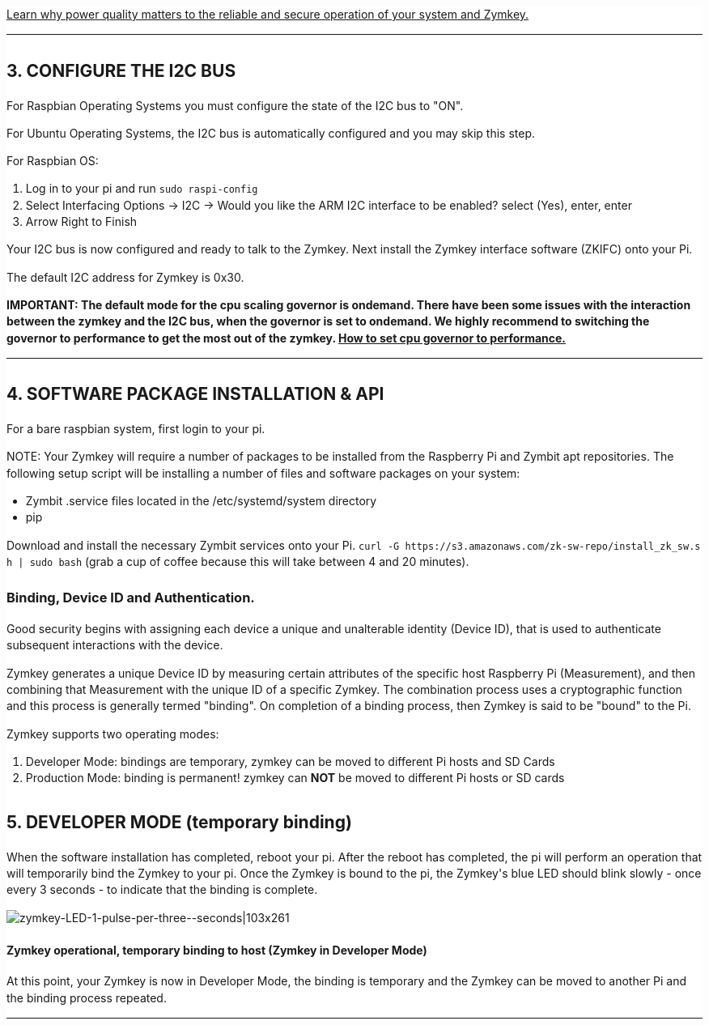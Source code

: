 <p><a href="https://community.zymbit.com/t/power-quality-considerations-draft/243">Learn why power quality matters to the reliable and secure operation of your system and Zymkey. </a></p>
</blockquote>
<hr>
<h2 id="3-configure-the-i2c-bus">3. CONFIGURE THE I2C BUS</h2>
<p>For Raspbian Operating Systems you must configure the state of the I2C bus to &quot;ON&quot;. </p>
<p>For Ubuntu Operating Systems, the I2C bus is automatically configured and you may skip this step.</p>
<p>For Raspbian OS:</p>
<ol>
<li>Log in to your pi and run <code>sudo raspi-config</code></li>
<li>Select Interfacing Options -&gt; I2C -&gt; 
Would you like the ARM I2C interface to be enabled? select  (Yes), enter, enter</li>
<li>Arrow Right to Finish</li>
</ol>
<p>Your I2C bus is now configured and ready to talk to the Zymkey. Next install the Zymkey interface software (ZKIFC) onto your Pi. </p>
<p>The default I2C address for Zymkey is 0x30.</p>
<p><strong>IMPORTANT: The default mode for the cpu scaling governor is ondemand. There have been some issues with the interaction between the zymkey and the I2C bus, when the governor is set to ondemand. We highly recommend to switching the governor to performance to get the most out of the zymkey. 
<a href="https://community.zymbit.com/t/dev-team-known-issues/996">How to set cpu governor to performance.</a></strong></p>
<hr>
<h2 id="4-software-package-installation-api">4. SOFTWARE PACKAGE INSTALLATION &amp; API</h2>
<p>For a bare raspbian system, first login to your pi.</p>
<p>NOTE: Your Zymkey will require a number of packages to be installed from the Raspberry Pi and Zymbit apt repositories. The following setup script will be installing a number of files and software packages on your system:</p>
<ul>
<li>Zymbit .service files located in the /etc/systemd/system directory</li>
<li>pip</li>
</ul>
<p>Download and install the necessary Zymbit services onto your Pi. 
<code>curl -G https://s3.amazonaws.com/zk-sw-repo/install_zk_sw.sh | sudo bash</code>
(grab a cup of coffee because this will take between 4 and 20 minutes).</p>
<h3 id="binding-device-id-and-authentication-">Binding, Device ID and Authentication.</h3>
<p>Good security begins with assigning each device a unique and unalterable identity (Device ID), that is used to authenticate subsequent interactions with the device. </p>
<p>Zymkey generates a unique Device ID by measuring certain attributes of the specific host Raspberry Pi (Measurement), and then combining that Measurement with the unique ID of a specific Zymkey. The combination process uses a cryptographic function and this process is generally termed &quot;binding&quot;. On completion of a binding process, then Zymkey is said to be &quot;bound&quot; to the Pi.  </p>
<p> Zymkey supports two operating modes: </p>
<ol>
<li>Developer Mode: bindings are temporary, zymkey can be moved to different Pi hosts and SD Cards </li>
<li>Production Mode: binding is permanent!  zymkey  can <strong>NOT</strong> be moved to different Pi hosts or SD cards</li>
</ol>
<h2 id="5-developer-mode-temporary-binding-">5. DEVELOPER MODE (temporary binding)</h2>
<p>When the software installation has completed, reboot your pi. After the reboot has completed, the pi will perform an operation that will temporarily bind the Zymkey to your pi. Once the Zymkey is bound to the pi, the Zymkey&#39;s blue LED should blink slowly - once every 3 seconds - to indicate that the binding is complete. </p>
<p><img src="upload://1hdfSXEPdeXHkxzueZtgKAQ3b0I.gif" alt="zymkey-LED-1-pulse-per-three--seconds|103x261"> </p>
<h4 id="zymkey-operational-temporary-binding-to-host-zymkey-in-developer-mode-">Zymkey operational, temporary binding to host (Zymkey in Developer Mode)</h4>
<p>At this point, your Zymkey is now in Developer Mode, the binding is temporary and the Zymkey can be moved to another Pi and the binding process repeated. </p>
<hr>